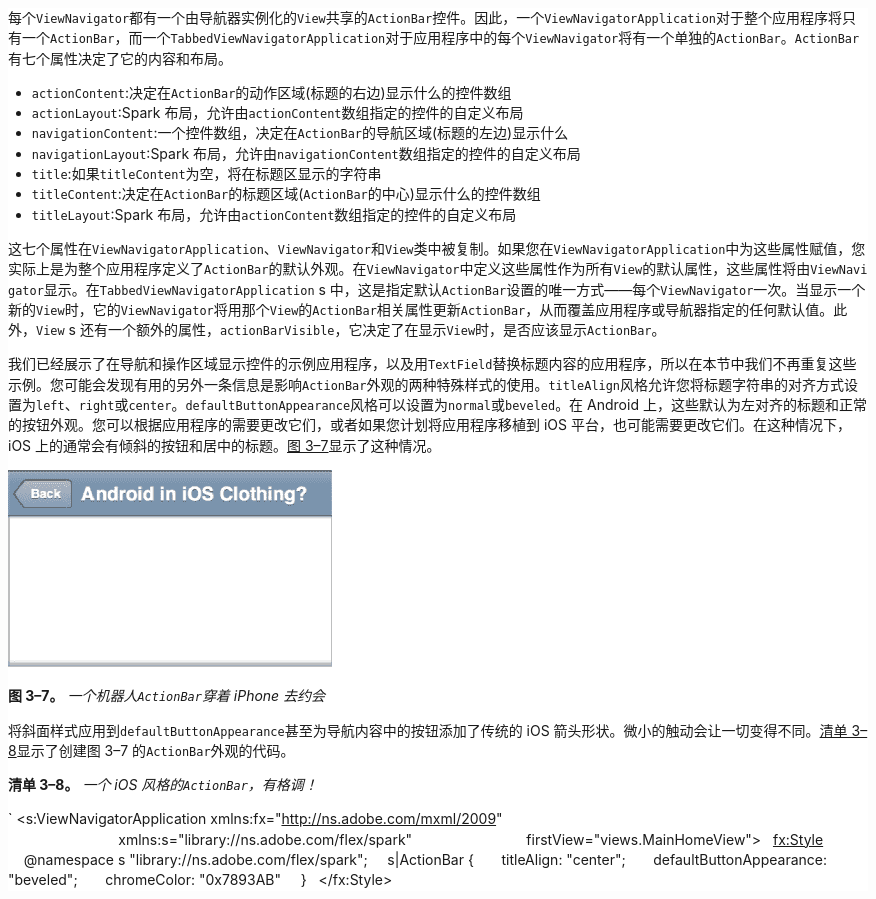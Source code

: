 每个`ViewNavigator`都有一个由导航器实例化的`View`共享的`ActionBar`控件。因此，一个`ViewNavigatorApplication`对于整个应用程序将只有一个`ActionBar`，而一个`TabbedViewNavigatorApplication`对于应用程序中的每个`ViewNavigator`将有一个单独的`ActionBar`。`ActionBar`有七个属性决定了它的内容和布局。

*   `actionContent`:决定在`ActionBar`的动作区域(标题的右边)显示什么的控件数组
*   `actionLayout`:Spark 布局，允许由`actionContent`数组指定的控件的自定义布局
*   `navigationContent`:一个控件数组，决定在`ActionBar`的导航区域(标题的左边)显示什么
*   `navigationLayout`:Spark 布局，允许由`navigationContent`数组指定的控件的自定义布局
*   `title`:如果`titleContent`为空，将在标题区显示的字符串
*   `titleContent`:决定在`ActionBar`的标题区域(`ActionBar`的中心)显示什么的控件数组
*   `titleLayout`:Spark 布局，允许由`actionContent`数组指定的控件的自定义布局

这七个属性在`ViewNavigatorApplication`、`ViewNavigator`和`View`类中被复制。如果您在`ViewNavigatorApplication`中为这些属性赋值，您实际上是为整个应用程序定义了`ActionBar`的默认外观。在`ViewNavigator`中定义这些属性作为所有`View`的默认属性，这些属性将由`ViewNavigator`显示。在`TabbedViewNavigatorApplication` s 中，这是指定默认`ActionBar`设置的唯一方式——每个`ViewNavigator`一次。当显示一个新的`View`时，它的`ViewNavigator`将用那个`View`的`ActionBar`相关属性更新`ActionBar`，从而覆盖应用程序或导航器指定的任何默认值。此外，`View` s 还有一个额外的属性，`actionBarVisible`，它决定了在显示`View`时，是否应该显示`ActionBar`。

我们已经展示了在导航和操作区域显示控件的示例应用程序，以及用`TextField`替换标题内容的应用程序，所以在本节中我们不再重复这些示例。您可能会发现有用的另外一条信息是影响`ActionBar`外观的两种特殊样式的使用。`titleAlign`风格允许您将标题字符串的对齐方式设置为`left`、`right`或`center`。`defaultButtonAppearance`风格可以设置为`normal`或`beveled`。在 Android 上，这些默认为左对齐的标题和正常的按钮外观。您可以根据应用程序的需要更改它们，或者如果您计划将应用程序移植到 iOS 平台，也可能需要更改它们。在这种情况下，iOS 上的通常会有倾斜的按钮和居中的标题。[图 3–7](#fig_3_7)显示了这种情况。

![images](img/0307.jpg)

**图 3–7。** *一个机器人`ActionBar`穿着 iPhone 去约会*

将斜面样式应用到`defaultButtonAppearance`甚至为导航内容中的按钮添加了传统的 iOS 箭头形状。微小的触动会让一切变得不同。[清单 3–8](#list_3_8)显示了创建图 3–7 的`ActionBar`外观的代码。

**清单 3–8。** *一个 iOS 风格的`ActionBar`，有格调！*

`<?xml version="1.0" encoding="utf-8"?>
<s:ViewNavigatorApplication xmlns:fx="http://ns.adobe.com/mxml/2009"
                            xmlns:s="library://ns.adobe.com/flex/spark"
                            firstView="views.MainHomeView">
  <fx:Style>
    @namespace s "library://ns.adobe.com/flex/spark";
    s|ActionBar {
      titleAlign: "center";
      defaultButtonAppearance: "beveled";
      chromeColor: "0x7893AB"
    }
  </fx:Style>

